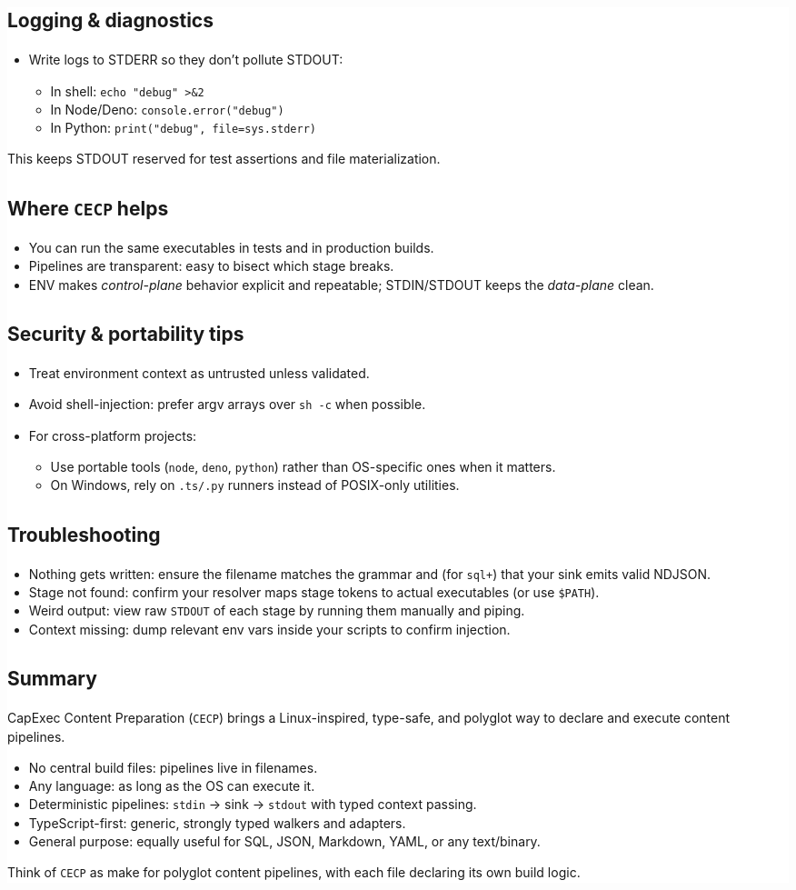 ## Logging & diagnostics

- Write logs to STDERR so they don’t pollute STDOUT:

  - In shell: `echo "debug" >&2`
  - In Node/Deno: `console.error("debug")`
  - In Python: `print("debug", file=sys.stderr)`

This keeps STDOUT reserved for test assertions and file materialization.

## Where `CECP` helps

- You can run the same executables in tests and in production builds.
- Pipelines are transparent: easy to bisect which stage breaks.
- ENV makes _control-plane_ behavior explicit and repeatable; STDIN/STDOUT keeps
  the _data-plane_ clean.

## Security & portability tips

- Treat environment context as untrusted unless validated.
- Avoid shell-injection: prefer argv arrays over `sh -c` when possible.
- For cross-platform projects:

  - Use portable tools (`node`, `deno`, `python`) rather than OS-specific ones
    when it matters.
  - On Windows, rely on `.ts/.py` runners instead of POSIX-only utilities.

## Troubleshooting

- Nothing gets written: ensure the filename matches the grammar and (for `sql+`)
  that your sink emits valid NDJSON.
- Stage not found: confirm your resolver maps stage tokens to actual executables
  (or use `$PATH`).
- Weird output: view raw `STDOUT` of each stage by running them manually and
  piping.
- Context missing: dump relevant env vars inside your scripts to confirm
  injection.

## Summary

CapExec Content Preparation (`CECP`) brings a Linux-inspired, type-safe, and
polyglot way to declare and execute content pipelines.

- No central build files: pipelines live in filenames.
- Any language: as long as the OS can execute it.
- Deterministic pipelines: `stdin` → sink → `stdout` with typed context passing.
- TypeScript-first: generic, strongly typed walkers and adapters.
- General purpose: equally useful for SQL, JSON, Markdown, YAML, or any
  text/binary.

Think of `CECP` as make for polyglot content pipelines, with each file declaring
its own build logic.
